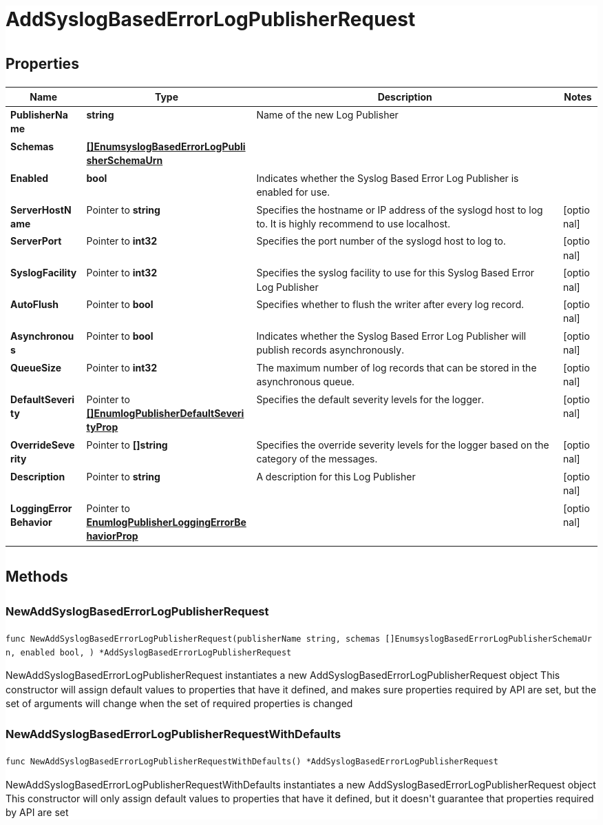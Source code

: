 # AddSyslogBasedErrorLogPublisherRequest

## Properties

Name | Type | Description | Notes
------------ | ------------- | ------------- | -------------
**PublisherName** | **string** | Name of the new Log Publisher | 
**Schemas** | [**[]EnumsyslogBasedErrorLogPublisherSchemaUrn**](EnumsyslogBasedErrorLogPublisherSchemaUrn.md) |  | 
**Enabled** | **bool** | Indicates whether the Syslog Based Error Log Publisher is enabled for use. | 
**ServerHostName** | Pointer to **string** | Specifies the hostname or IP address of the syslogd host to log to. It is highly recommend to use localhost. | [optional] 
**ServerPort** | Pointer to **int32** | Specifies the port number of the syslogd host to log to. | [optional] 
**SyslogFacility** | Pointer to **int32** | Specifies the syslog facility to use for this Syslog Based Error Log Publisher | [optional] 
**AutoFlush** | Pointer to **bool** | Specifies whether to flush the writer after every log record. | [optional] 
**Asynchronous** | Pointer to **bool** | Indicates whether the Syslog Based Error Log Publisher will publish records asynchronously. | [optional] 
**QueueSize** | Pointer to **int32** | The maximum number of log records that can be stored in the asynchronous queue. | [optional] 
**DefaultSeverity** | Pointer to [**[]EnumlogPublisherDefaultSeverityProp**](EnumlogPublisherDefaultSeverityProp.md) | Specifies the default severity levels for the logger. | [optional] 
**OverrideSeverity** | Pointer to **[]string** | Specifies the override severity levels for the logger based on the category of the messages. | [optional] 
**Description** | Pointer to **string** | A description for this Log Publisher | [optional] 
**LoggingErrorBehavior** | Pointer to [**EnumlogPublisherLoggingErrorBehaviorProp**](EnumlogPublisherLoggingErrorBehaviorProp.md) |  | [optional] 

## Methods

### NewAddSyslogBasedErrorLogPublisherRequest

`func NewAddSyslogBasedErrorLogPublisherRequest(publisherName string, schemas []EnumsyslogBasedErrorLogPublisherSchemaUrn, enabled bool, ) *AddSyslogBasedErrorLogPublisherRequest`

NewAddSyslogBasedErrorLogPublisherRequest instantiates a new AddSyslogBasedErrorLogPublisherRequest object
This constructor will assign default values to properties that have it defined,
and makes sure properties required by API are set, but the set of arguments
will change when the set of required properties is changed

### NewAddSyslogBasedErrorLogPublisherRequestWithDefaults

`func NewAddSyslogBasedErrorLogPublisherRequestWithDefaults() *AddSyslogBasedErrorLogPublisherRequest`

NewAddSyslogBasedErrorLogPublisherRequestWithDefaults instantiates a new AddSyslogBasedErrorLogPublisherRequest object
This constructor will only assign default values to properties that have it defined,
but it doesn't guarantee that properties required by API are set
